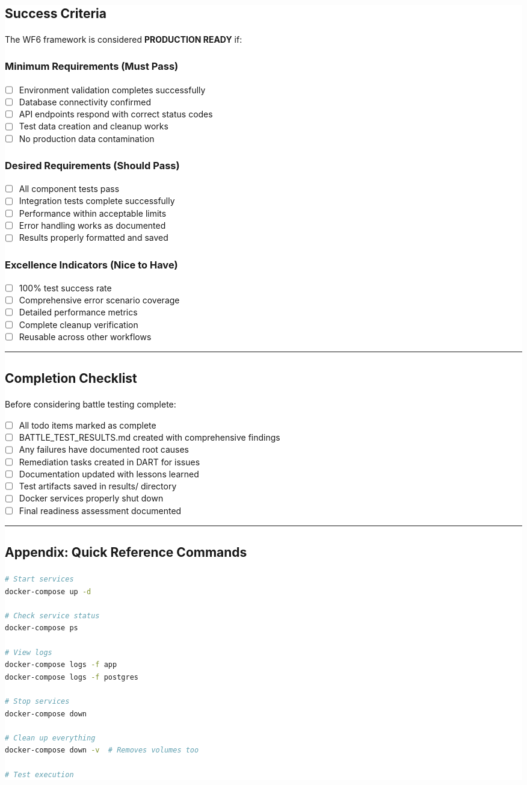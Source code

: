 
## Success Criteria

The WF6 framework is considered **PRODUCTION READY** if:

### Minimum Requirements (Must Pass)
- [ ] Environment validation completes successfully
- [ ] Database connectivity confirmed
- [ ] API endpoints respond with correct status codes
- [ ] Test data creation and cleanup works
- [ ] No production data contamination

### Desired Requirements (Should Pass)
- [ ] All component tests pass
- [ ] Integration tests complete successfully
- [ ] Performance within acceptable limits
- [ ] Error handling works as documented
- [ ] Results properly formatted and saved

### Excellence Indicators (Nice to Have)
- [ ] 100% test success rate
- [ ] Comprehensive error scenario coverage
- [ ] Detailed performance metrics
- [ ] Complete cleanup verification
- [ ] Reusable across other workflows

---

## Completion Checklist

Before considering battle testing complete:

- [ ] All todo items marked as complete
- [ ] BATTLE_TEST_RESULTS.md created with comprehensive findings
- [ ] Any failures have documented root causes
- [ ] Remediation tasks created in DART for issues
- [ ] Documentation updated with lessons learned
- [ ] Test artifacts saved in results/ directory
- [ ] Docker services properly shut down
- [ ] Final readiness assessment documented

---

## Appendix: Quick Reference Commands

```bash
# Start services
docker-compose up -d

# Check service status
docker-compose ps

# View logs
docker-compose logs -f app
docker-compose logs -f postgres

# Stop services
docker-compose down

# Clean up everything
docker-compose down -v  # Removes volumes too

# Test execution
```
